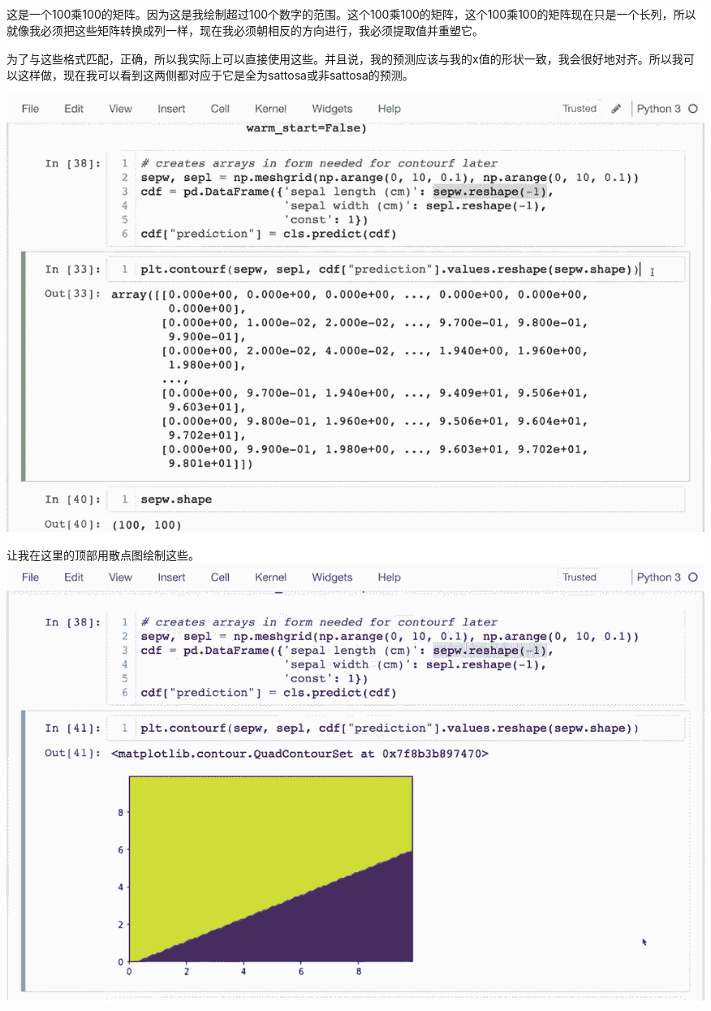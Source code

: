 这是一个100乘100的矩阵。因为这是我绘制超过100个数字的范围。这个100乘100的矩阵，这个100乘100的矩阵现在只是一个长列，所以就像我必须把这些矩阵转换成列一样，现在我必须朝相反的方向进行，我必须提取值并重塑它。

为了与这些格式匹配，正确，所以我实际上可以直接使用这些。并且说，我的预测应该与我的x值的形状一致，我会很好地对齐。所以我可以这样做，现在我可以看到这两侧都对应于它是全为sattosa或非sattosa的预测。

![](img/d17dc8f7720589c00136fbad4aed332e_29.png)

让我在这里的顶部用散点图绘制这些。![](img/d17dc8f7720589c00136fbad4aed332e_31.png)
